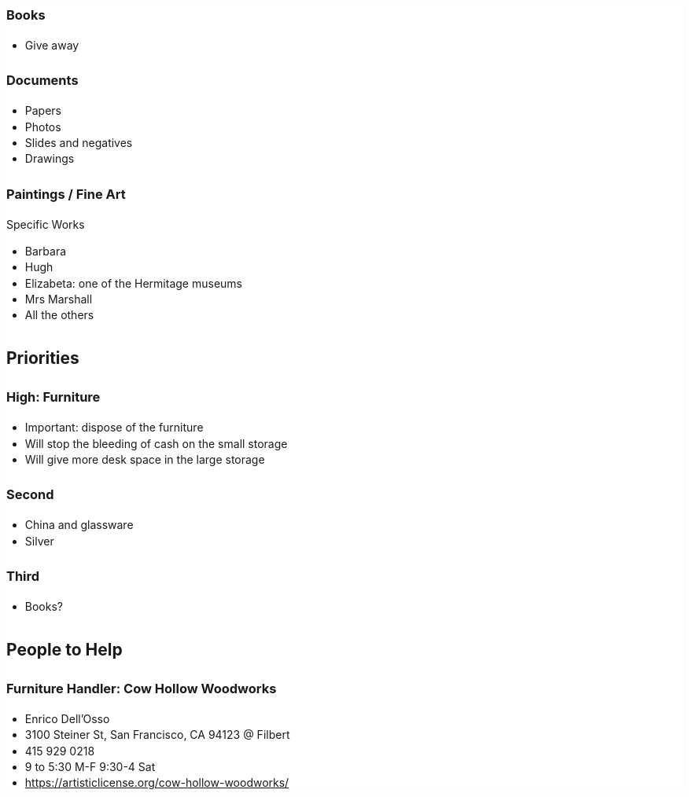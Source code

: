 ### Books

* Give away


### Documents

* Papers
* Photos
* Slides and negatives
* Drawings


### Paintings / Fine Art

Specific Works

* Barbara
* Hugh
* Elizabeta: one of the Hermitage museums
* Mrs Marshall
* All the others


## Priorities

### High: Furniture

* Important: dispose of the furniture
* Will stop the bleeding of cash  on the small storage
* Will give more desk space in the large storage

### Second

* China and glassware
* Silver

### Third

* Books?



## People to Help

### Furniture Handler: Cow Hollow Woodworks

* Enrico Dell’Osso
* 3100 Steiner St, San Francisco, CA 94123 @ Filbert
* 415 929 0218
* 9 to 5:30 M-F 9:30-4 Sat
* https://artisticlicense.org/cow-hollow-woodworks/

